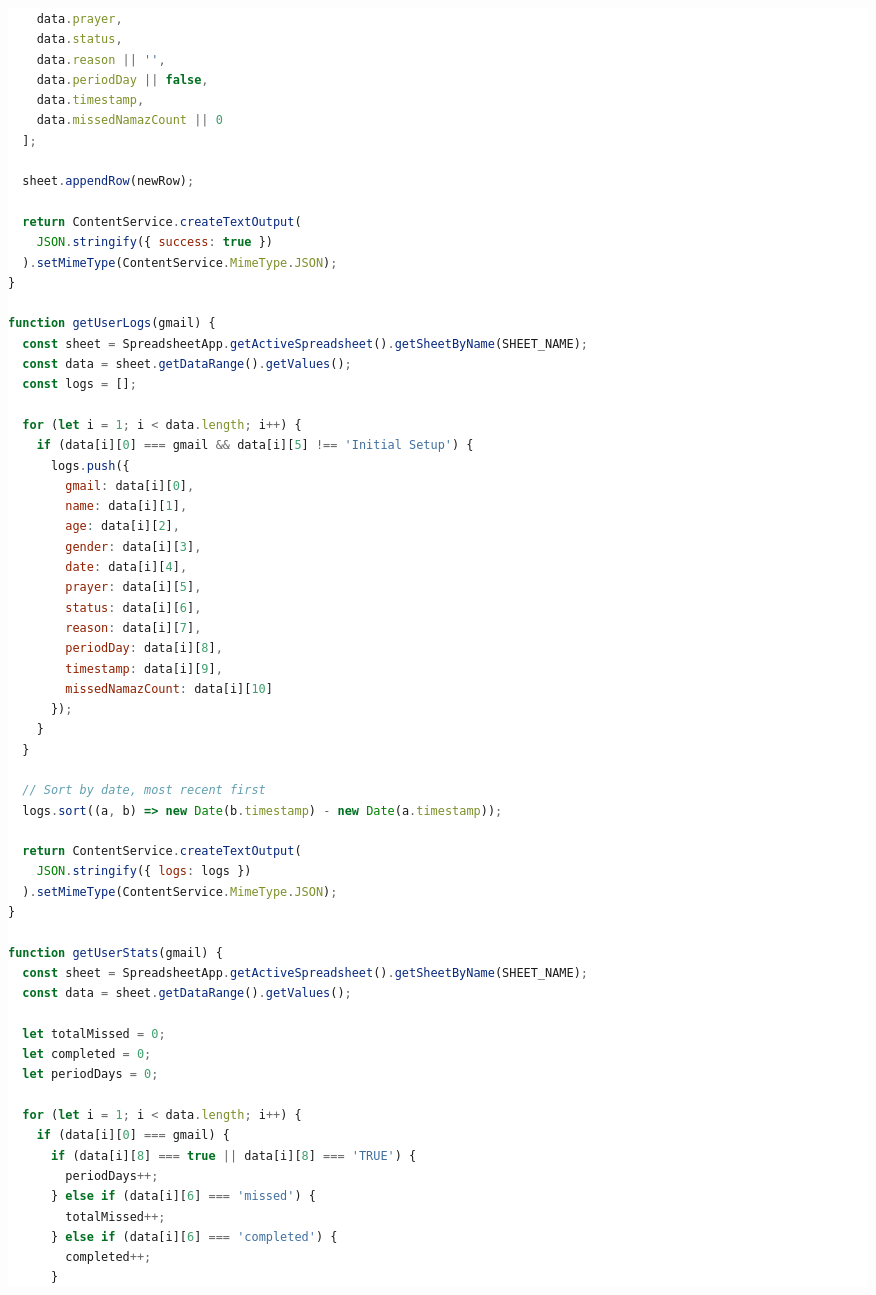 ```javascript
    data.prayer,
    data.status,
    data.reason || '',
    data.periodDay || false,
    data.timestamp,
    data.missedNamazCount || 0
  ];
  
  sheet.appendRow(newRow);
  
  return ContentService.createTextOutput(
    JSON.stringify({ success: true })
  ).setMimeType(ContentService.MimeType.JSON);
}

function getUserLogs(gmail) {
  const sheet = SpreadsheetApp.getActiveSpreadsheet().getSheetByName(SHEET_NAME);
  const data = sheet.getDataRange().getValues();
  const logs = [];
  
  for (let i = 1; i < data.length; i++) {
    if (data[i][0] === gmail && data[i][5] !== 'Initial Setup') {
      logs.push({
        gmail: data[i][0],
        name: data[i][1],
        age: data[i][2],
        gender: data[i][3],
        date: data[i][4],
        prayer: data[i][5],
        status: data[i][6],
        reason: data[i][7],
        periodDay: data[i][8],
        timestamp: data[i][9],
        missedNamazCount: data[i][10]
      });
    }
  }
  
  // Sort by date, most recent first
  logs.sort((a, b) => new Date(b.timestamp) - new Date(a.timestamp));
  
  return ContentService.createTextOutput(
    JSON.stringify({ logs: logs })
  ).setMimeType(ContentService.MimeType.JSON);
}

function getUserStats(gmail) {
  const sheet = SpreadsheetApp.getActiveSpreadsheet().getSheetByName(SHEET_NAME);
  const data = sheet.getDataRange().getValues();
  
  let totalMissed = 0;
  let completed = 0;
  let periodDays = 0;
  
  for (let i = 1; i < data.length; i++) {
    if (data[i][0] === gmail) {
      if (data[i][8] === true || data[i][8] === 'TRUE') {
        periodDays++;
      } else if (data[i][6] === 'missed') {
        totalMissed++;
      } else if (data[i][6] === 'completed') {
        completed++;
      }
```